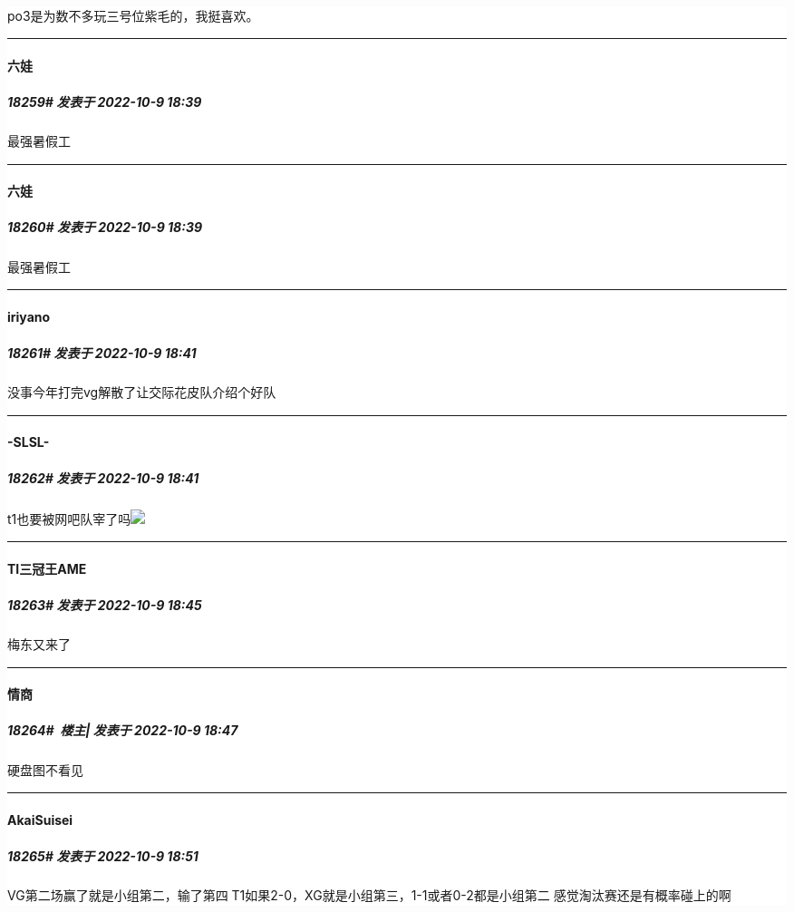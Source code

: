 po3是为数不多玩三号位紫毛的，我挺喜欢。

*****

####  六娃  
##### 18259#       发表于 2022-10-9 18:39

最强暑假工

*****

####  六娃  
##### 18260#       发表于 2022-10-9 18:39

最强暑假工



*****

####  iriyano  
##### 18261#       发表于 2022-10-9 18:41

没事今年打完vg解散了让交际花皮队介绍个好队

*****

####  -SLSL-  
##### 18262#       发表于 2022-10-9 18:41

t1也要被网吧队宰了吗<img src="https://static.saraba1st.com/image/smiley/face2017/049.png" referrerpolicy="no-referrer">

*****

####  TI三冠王AME  
##### 18263#       发表于 2022-10-9 18:45

梅东又来了

*****

####  情商  
##### 18264#         楼主| 发表于 2022-10-9 18:47

硬盘图不看见



*****

####  AkaiSuisei  
##### 18265#       发表于 2022-10-9 18:51

VG第二场赢了就是小组第二，输了第四
T1如果2-0，XG就是小组第三，1-1或者0-2都是小组第二
感觉淘汰赛还是有概率碰上的啊
